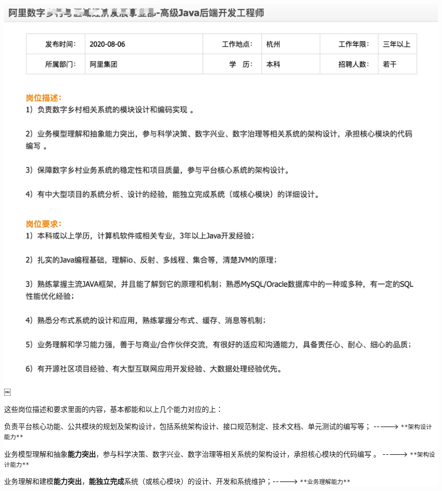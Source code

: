 

![1685433437355-f9397e66-7a03-413d-bf75-2f6009cb67b0.jpeg](./img/tZh6VO7cPfPpNK_h/1685433437355-f9397e66-7a03-413d-bf75-2f6009cb67b0-589130.jpeg)￼



这些岗位描述和要求里面的内容，基本都能和以上几个能力对应的上：



负责平台核心功能、公共模块的规划及架构设计，包括系统架构设计、接口规范制定、技术文档、单元测试的编写等； -----> `**架构设计能力**`



业务模型理解和抽象**能力突出**，参与科学决策、数字兴业、数字治理等相关系统的架构设计，承担核心模块的代码编写 。 -----> `**架构设计能力**`



业务理解和建模**能力突出**，**能独立完成**系统（或核心模块）的设计、开发和系统维护；-----> `**业务理解能力**`
